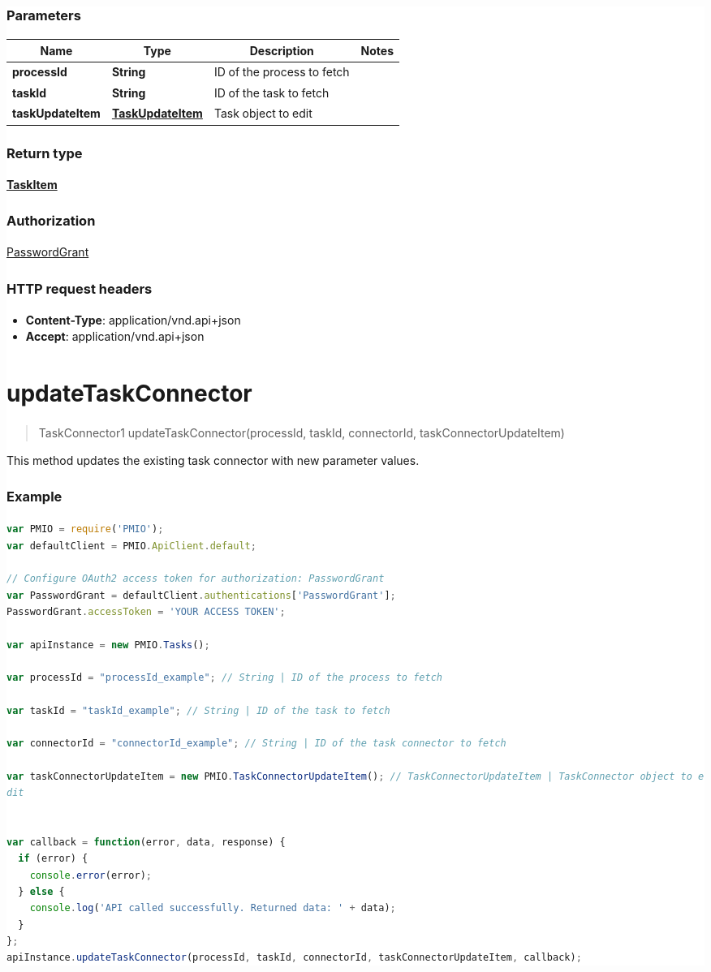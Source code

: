 ### Parameters

Name | Type | Description  | Notes
------------- | ------------- | ------------- | -------------
 **processId** | **String**| ID of the process to fetch | 
 **taskId** | **String**| ID of the task to fetch | 
 **taskUpdateItem** | [**TaskUpdateItem**](TaskUpdateItem.md)| Task object to edit | 

### Return type

[**TaskItem**](TaskItem.md)

### Authorization

[PasswordGrant](../README.md#PasswordGrant)

### HTTP request headers

 - **Content-Type**: application/vnd.api+json
 - **Accept**: application/vnd.api+json

<a name="updateTaskConnector"></a>
# **updateTaskConnector**
> TaskConnector1 updateTaskConnector(processId, taskId, connectorId, taskConnectorUpdateItem)



This method updates the existing task connector with new parameter values.

### Example
```javascript
var PMIO = require('PMIO');
var defaultClient = PMIO.ApiClient.default;

// Configure OAuth2 access token for authorization: PasswordGrant
var PasswordGrant = defaultClient.authentications['PasswordGrant'];
PasswordGrant.accessToken = 'YOUR ACCESS TOKEN';

var apiInstance = new PMIO.Tasks();

var processId = "processId_example"; // String | ID of the process to fetch

var taskId = "taskId_example"; // String | ID of the task to fetch

var connectorId = "connectorId_example"; // String | ID of the task connector to fetch

var taskConnectorUpdateItem = new PMIO.TaskConnectorUpdateItem(); // TaskConnectorUpdateItem | TaskConnector object to edit


var callback = function(error, data, response) {
  if (error) {
    console.error(error);
  } else {
    console.log('API called successfully. Returned data: ' + data);
  }
};
apiInstance.updateTaskConnector(processId, taskId, connectorId, taskConnectorUpdateItem, callback);
```
